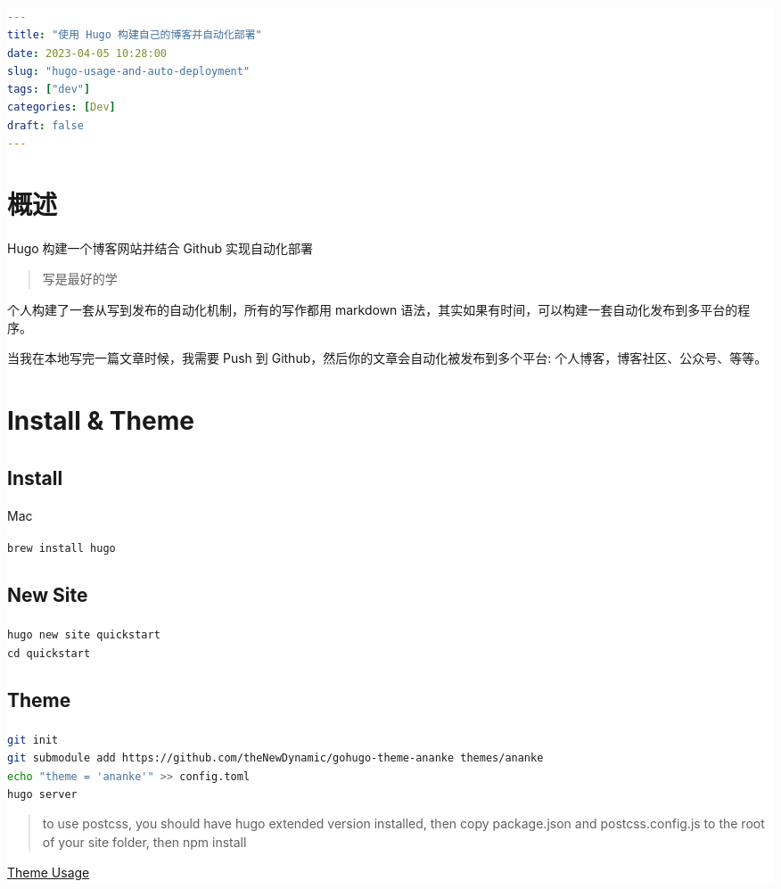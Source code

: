 ```yaml
---
title: "使用 Hugo 构建自己的博客并自动化部署"
date: 2023-04-05 10:28:00
slug: "hugo-usage-and-auto-deployment"
tags: ["dev"]
categories: [Dev]
draft: false
---
```



# 概述

Hugo 构建一个博客网站并结合 Github 实现自动化部署

> 写是最好的学

个人构建了一套从写到发布的自动化机制，所有的写作都用 markdown 语法，其实如果有时间，可以构建一套自动化发布到多平台的程序。

当我在本地写完一篇文章时候，我需要 Push 到 Github，然后你的文章会自动化被发布到多个平台: 个人博客，博客社区、公众号、等等。


# Install & Theme

## Install

Mac

```
brew install hugo
```


## New Site

```
hugo new site quickstart
cd quickstart
```

## Theme

```sh
git init
git submodule add https://github.com/theNewDynamic/gohugo-theme-ananke themes/ananke
echo "theme = 'ananke'" >> config.toml
hugo server
```

> to use postcss, you should have hugo extended version installed, then copy package.json and postcss.config.js to the root of your site folder, then npm install

[Theme Usage](https://github.com/wlh320/hugo-theme-hulga)
